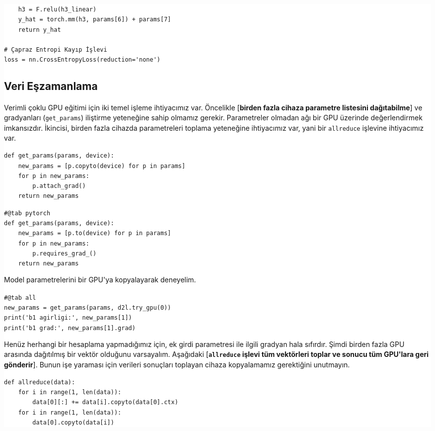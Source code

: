 ```{.python .input}
    h3 = F.relu(h3_linear)
    y_hat = torch.mm(h3, params[6]) + params[7]
    return y_hat

# Çapraz Entropi Kayıp İşlevi
loss = nn.CrossEntropyLoss(reduction='none')
```

## Veri Eşzamanlama

Verimli çoklu GPU eğitimi için iki temel işleme ihtiyacımız var. Öncelikle [**birden fazla cihaza parametre listesini dağıtabilme**] ve gradyanları (`get_params`) iliştirme yeteneğine sahip olmamız gerekir. Parametreler olmadan ağı bir GPU üzerinde değerlendirmek imkansızdır. İkincisi, birden fazla cihazda parametreleri toplama yeteneğine ihtiyacımız var, yani bir `allreduce` işlevine ihtiyacımız var.

```{.python .input}
def get_params(params, device):
    new_params = [p.copyto(device) for p in params]
    for p in new_params:
        p.attach_grad()
    return new_params
```

```{.python .input}
#@tab pytorch
def get_params(params, device):
    new_params = [p.to(device) for p in params]
    for p in new_params:
        p.requires_grad_()
    return new_params
```

Model parametrelerini bir GPU'ya kopyalayarak deneyelim.

```{.python .input}
#@tab all
new_params = get_params(params, d2l.try_gpu(0))
print('b1 agirligi:', new_params[1])
print('b1 grad:', new_params[1].grad)
```

Henüz herhangi bir hesaplama yapmadığımız için, ek girdi parametresi ile ilgili gradyan hala sıfırdır. Şimdi birden fazla GPU arasında dağıtılmış bir vektör olduğunu varsayalım. Aşağıdaki [**`allreduce` işlevi tüm vektörleri toplar ve sonucu tüm GPU'lara geri gönderir**]. Bunun işe yaraması için verileri sonuçları toplayan cihaza kopyalamamız gerektiğini unutmayın.

```{.python .input}
def allreduce(data):
    for i in range(1, len(data)):
        data[0][:] += data[i].copyto(data[0].ctx)
    for i in range(1, len(data)):
        data[0].copyto(data[i])
```
